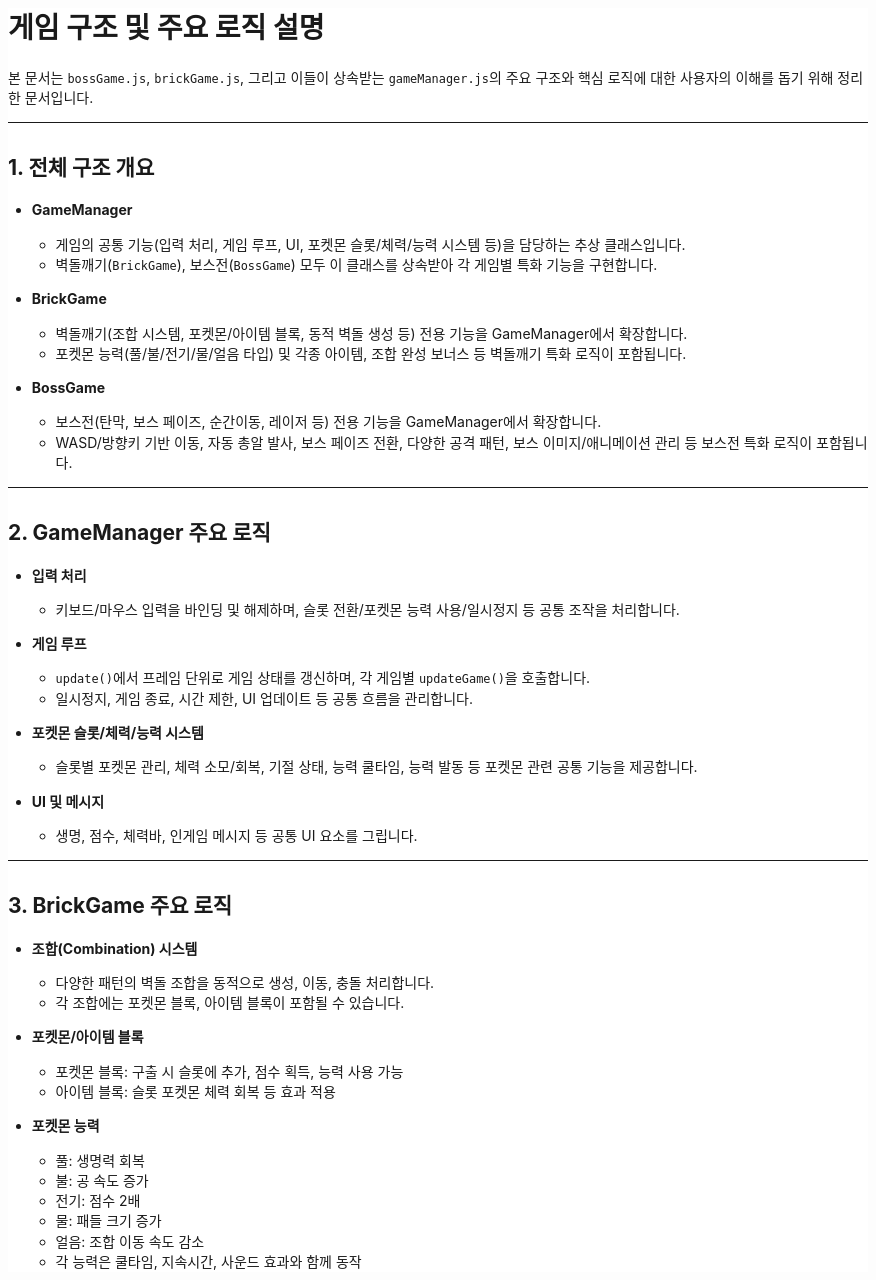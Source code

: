 # 게임 구조 및 주요 로직 설명

본 문서는 `bossGame.js`, `brickGame.js`, 그리고 이들이 상속받는 `gameManager.js`의 주요 구조와 핵심 로직에 대한 사용자의 이해를 돕기 위해 정리한 문서입니다.

---

## 1. 전체 구조 개요

- **GameManager**  
  - 게임의 공통 기능(입력 처리, 게임 루프, UI, 포켓몬 슬롯/체력/능력 시스템 등)을 담당하는 추상 클래스입니다.
  - 벽돌깨기(`BrickGame`), 보스전(`BossGame`) 모두 이 클래스를 상속받아 각 게임별 특화 기능을 구현합니다.

- **BrickGame**  
  - 벽돌깨기(조합 시스템, 포켓몬/아이템 블록, 동적 벽돌 생성 등) 전용 기능을 GameManager에서 확장합니다.
  - 포켓몬 능력(풀/불/전기/물/얼음 타입) 및 각종 아이템, 조합 완성 보너스 등 벽돌깨기 특화 로직이 포함됩니다.

- **BossGame**  
  - 보스전(탄막, 보스 페이즈, 순간이동, 레이저 등) 전용 기능을 GameManager에서 확장합니다.
  - WASD/방향키 기반 이동, 자동 총알 발사, 보스 페이즈 전환, 다양한 공격 패턴, 보스 이미지/애니메이션 관리 등 보스전 특화 로직이 포함됩니다.

---

## 2. GameManager 주요 로직

- **입력 처리**  
  - 키보드/마우스 입력을 바인딩 및 해제하며, 슬롯 전환/포켓몬 능력 사용/일시정지 등 공통 조작을 처리합니다.

- **게임 루프**  
  - `update()`에서 프레임 단위로 게임 상태를 갱신하며, 각 게임별 `updateGame()`을 호출합니다.
  - 일시정지, 게임 종료, 시간 제한, UI 업데이트 등 공통 흐름을 관리합니다.

- **포켓몬 슬롯/체력/능력 시스템**  
  - 슬롯별 포켓몬 관리, 체력 소모/회복, 기절 상태, 능력 쿨타임, 능력 발동 등 포켓몬 관련 공통 기능을 제공합니다.

- **UI 및 메시지**  
  - 생명, 점수, 체력바, 인게임 메시지 등 공통 UI 요소를 그립니다.

---

## 3. BrickGame 주요 로직

- **조합(Combination) 시스템**  
  - 다양한 패턴의 벽돌 조합을 동적으로 생성, 이동, 충돌 처리합니다.
  - 각 조합에는 포켓몬 블록, 아이템 블록이 포함될 수 있습니다.

- **포켓몬/아이템 블록**  
  - 포켓몬 블록: 구출 시 슬롯에 추가, 점수 획득, 능력 사용 가능
  - 아이템 블록: 슬롯 포켓몬 체력 회복 등 효과 적용

- **포켓몬 능력**  
  - 풀: 생명력 회복  
  - 불: 공 속도 증가  
  - 전기: 점수 2배  
  - 물: 패들 크기 증가  
  - 얼음: 조합 이동 속도 감소  
  - 각 능력은 쿨타임, 지속시간, 사운드 효과와 함께 동작
